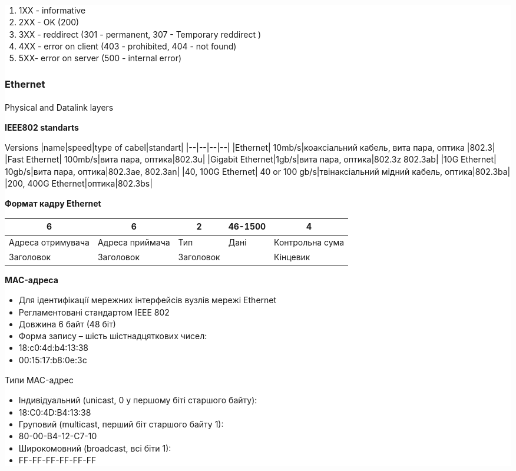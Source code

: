 
1. 1XX - informative
1. 2XX - OK (200)
1. 3XX - reddirect (301 - permanent, 307 -  Temporary reddirect )
1. 4XX - error on client (403 - prohibited, 404 - not found)
1. 5XX- error on server (500 - internal error)

### Ethernet

Physical and Datalink layers

**IEEE802 standarts**

Versions
|name|speed|type of cabel|standart|
|--|--|--|--|
|Ethernet| 10mb/s|коаксіальний кабель, вита пара, оптика |802.3|
|Fast Ethernet| 100mb/s|вита пара, оптика|802.3u|
|Gigabit Ethernet|1gb/s|вита пара, оптика|802.3z 802.3ab|
|10G Ethernet| 10gb/s|вита пара, оптика|802.3ae, 802.3an|
|40, 100G Ethernet| 40 or 100 gb/s|твінаксіальний мідний кабель, оптика|802.3ba|
|200, 400G Ethernet|оптика|802.3bs|

**Формат кадру Ethernet**

|6|6|2|46-1500|4|
|-|-|-|-|-|
|Адреса отримувача|Адреса приймача|Тип|Дані|Контрольна сума|
|Заголовок|Заголовок|Заголовок||Кінцевик|


**MAC-адреса**

- Для ідентифікації мережних інтерфейсів вузлів мережі Ethernet
- Регламентовані стандартом IEEE 802
- Довжина 6 байт (48 біт)
- Форма запису – шість шістнадцяткових чисел:
- 18:c0:4d:b4:13:38
- 00:15:17:b8:0e:3c

Типи MAC-адрес

- Індивідуальний (unicast, 0 у першому біті старшого байту):
- 18:C0:4D:B4:13:38
- Груповий (multicast, перший біт старшого байту 1):
- 80-00-B4-12-C7-10
- Широкомовний (broadcast, всі біти 1):
- FF-FF-FF-FF-FF-FF
